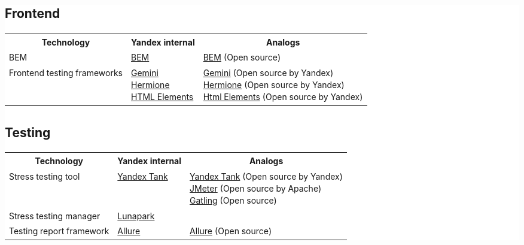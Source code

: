 
## Frontend

<table>
  <tr>
    <th>Technology</th>
    <th>Yandex internal</th>
    <th>Analogs</th>
  </tr>
  <tr>
    <!-- Technology --><td>BEM</td>
    <!-- Yandex internal --><td><a href="https://github.com/bem/">BEM</a></td>
    <!-- Analogs --><td>
      <a href="https://github.com/bem/">BEM</a> (Open source)
    </td>
  </tr>
  <tr>
    <!-- Technology --><td>Frontend testing frameworks</td>
    <!-- Yandex internal --><td>
      <a href="https://yandex.ru/dev/gemini/">Gemini</a><br/>
      <a href="https://yandex.ru/dev/hermione/">Hermione</a><br/>
      <a href="https://yandex.ru/dev/html-elements/">HTML Elements</a>
    </td>
    <!-- Analogs --><td>
      <a href="https://github.com/gemini-testing/gemini/">Gemini</a> (Open source by Yandex)<br/>
      <a href="https://github.com/gemini-testing/hermione">Hermione</a> (Open source by Yandex)<br/>
      <a href="https://github.com/yandex-qatools/htmlelements">Html Elements</a> (Open source by Yandex)
    </td>
  </tr>
</table>


## Testing

<table>
  <tr>
    <th>Technology</th>
    <th>Yandex internal</th>
    <th>Analogs</th>
  </tr>
  <tr>
    <!-- Technology --><td>Stress testing tool</td>
    <!-- Yandex internal --><td><a href="https://habr.com/ru/company/yandex/blog/202020/">Yandex Tank</a></td>
    <!-- Analogs --><td>
      <a href="https://github.com/yandex/yandex-tank">Yandex Tank</a> (Open source by Yandex)<br/>
      <a href="https://jmeter.apache.org/">JMeter</a> (Open source by Apache)<br/>
      <a href="https://gatling.io/">Gatling</a> (Open source)
    </td>
  </tr>
  <tr>
    <!-- Technology --><td>Stress testing manager</td>
    <!-- Yandex internal --><td><a href="https://habr.com/ru/company/yandex/blog/202446/">Lunapark</a></td>
    <!-- Analogs --><td></td>
  </tr>
  <tr>
    <!-- Technology --><td>Testing report framework</td>
    <!-- Yandex internal --><td><a href="https://habr.com/ru/company/yandex/blog/232697/">Allure</a></td>
    <!-- Analogs --><td>
      <a href="https://github.com/allure-framework/">Allure</a> (Open source)
    </td>
  </tr>